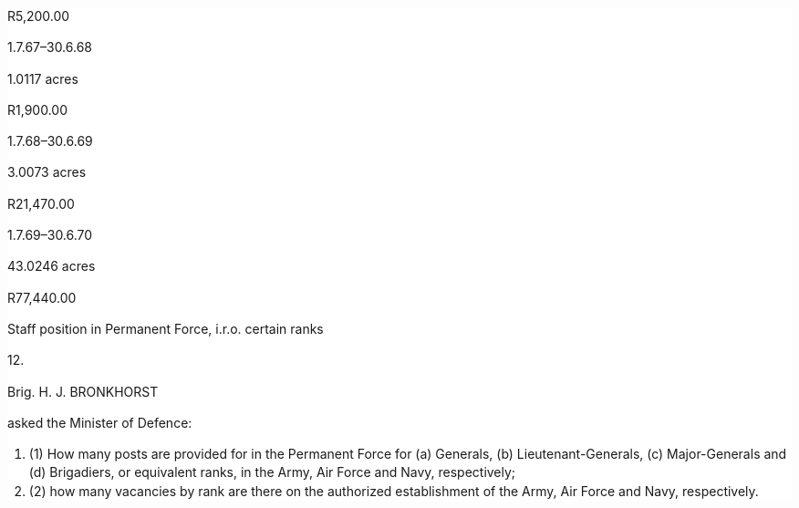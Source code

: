 <td><p>R5,200.00</p></td>

</tr>

<tr>

<td><p>1.7.67&#x2013;30.6.68</p></td>

<td><p>1.0117 acres</p></td>

<td><p>R1,900.00</p></td>

</tr>

<tr>

<td><p>1.7.68&#x2013;30.6.69</p></td>

<td><p>3.0073 acres</p></td>

<td><p>R21,470.00</p></td>

</tr>

<tr>

<td><p>1.7.69&#x2013;30.6.70</p></td>

<td><p>43.0246 acres</p></td>

<td><p>R77,440.00</p></td>

</tr>

</table>

</answer>

</writtenStatements>

<writtenStatements>

<heading>Staff position in Permanent Force, i.r.o. certain ranks</heading>

<question by="#bronkhorst" to="#minister_of_defence">

<num>12.</num>

<from>Brig. H. J. BRONKHORST</from>

<p>asked the Minister of Defence:</p>

<ol>

<li>(1) How many posts are provided for in the Permanent Force for (a) Generals, (b) Lieutenant-Generals, (c) Major-Generals and (d) Brigadiers, or equivalent ranks, in the Army, Air Force and Navy, respectively;</li>

<li>(2) how many vacancies by rank are there on the authorized establishment of the Army, Air Force and Navy, respectively.</li>

</ol>

</question>
